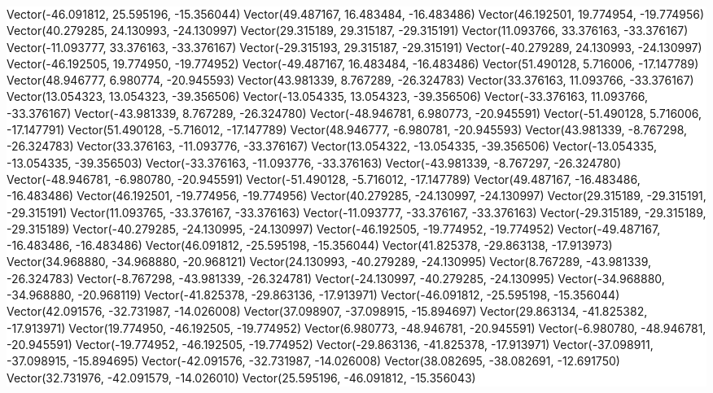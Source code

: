 Vector(-46.091812, 25.595196, -15.356044)
Vector(49.487167, 16.483484, -16.483486)
Vector(46.192501, 19.774954, -19.774956)
Vector(40.279285, 24.130993, -24.130997)
Vector(29.315189, 29.315187, -29.315191)
Vector(11.093766, 33.376163, -33.376167)
Vector(-11.093777, 33.376163, -33.376167)
Vector(-29.315193, 29.315187, -29.315191)
Vector(-40.279289, 24.130993, -24.130997)
Vector(-46.192505, 19.774950, -19.774952)
Vector(-49.487167, 16.483484, -16.483486)
Vector(51.490128, 5.716006, -17.147789)
Vector(48.946777, 6.980774, -20.945593)
Vector(43.981339, 8.767289, -26.324783)
Vector(33.376163, 11.093766, -33.376167)
Vector(13.054323, 13.054323, -39.356506)
Vector(-13.054335, 13.054323, -39.356506)
Vector(-33.376163, 11.093766, -33.376167)
Vector(-43.981339, 8.767289, -26.324780)
Vector(-48.946781, 6.980773, -20.945591)
Vector(-51.490128, 5.716006, -17.147791)
Vector(51.490128, -5.716012, -17.147789)
Vector(48.946777, -6.980781, -20.945593)
Vector(43.981339, -8.767298, -26.324783)
Vector(33.376163, -11.093776, -33.376167)
Vector(13.054322, -13.054335, -39.356506)
Vector(-13.054335, -13.054335, -39.356503)
Vector(-33.376163, -11.093776, -33.376163)
Vector(-43.981339, -8.767297, -26.324780)
Vector(-48.946781, -6.980780, -20.945591)
Vector(-51.490128, -5.716012, -17.147789)
Vector(49.487167, -16.483486, -16.483486)
Vector(46.192501, -19.774956, -19.774956)
Vector(40.279285, -24.130997, -24.130997)
Vector(29.315189, -29.315191, -29.315191)
Vector(11.093765, -33.376167, -33.376163)
Vector(-11.093777, -33.376167, -33.376163)
Vector(-29.315189, -29.315189, -29.315189)
Vector(-40.279285, -24.130995, -24.130997)
Vector(-46.192505, -19.774952, -19.774952)
Vector(-49.487167, -16.483486, -16.483486)
Vector(46.091812, -25.595198, -15.356044)
Vector(41.825378, -29.863138, -17.913973)
Vector(34.968880, -34.968880, -20.968121)
Vector(24.130993, -40.279289, -24.130995)
Vector(8.767289, -43.981339, -26.324783)
Vector(-8.767298, -43.981339, -26.324781)
Vector(-24.130997, -40.279285, -24.130995)
Vector(-34.968880, -34.968880, -20.968119)
Vector(-41.825378, -29.863136, -17.913971)
Vector(-46.091812, -25.595198, -15.356044)
Vector(42.091576, -32.731987, -14.026008)
Vector(37.098907, -37.098915, -15.894697)
Vector(29.863134, -41.825382, -17.913971)
Vector(19.774950, -46.192505, -19.774952)
Vector(6.980773, -48.946781, -20.945591)
Vector(-6.980780, -48.946781, -20.945591)
Vector(-19.774952, -46.192505, -19.774952)
Vector(-29.863136, -41.825378, -17.913971)
Vector(-37.098911, -37.098915, -15.894695)
Vector(-42.091576, -32.731987, -14.026008)
Vector(38.082695, -38.082691, -12.691750)
Vector(32.731976, -42.091579, -14.026010)
Vector(25.595196, -46.091812, -15.356043)